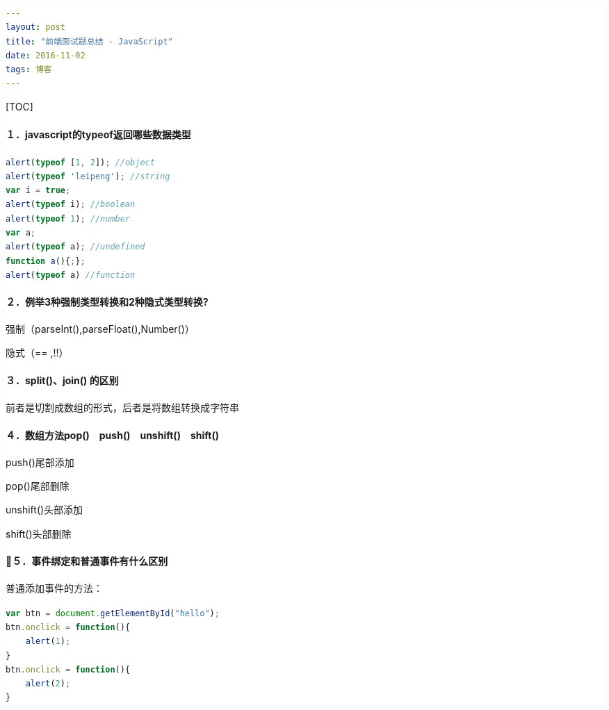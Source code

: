 ```yaml
---
layout: post
title: "前端面试题总结 - JavaScript"
date: 2016-11-02
tags: 博客
---
```




[TOC]

#### １．javascript的typeof返回哪些数据类型

```javascript
alert(typeof [1, 2]); //object
alert(typeof 'leipeng'); //string
var i = true; 
alert(typeof i); //boolean
alert(typeof 1); //number
var a; 
alert(typeof a); //undefined
function a(){;};
alert(typeof a) //function
```



#### ２．例举3种强制类型转换和2种隐式类型转换?

强制（parseInt(),parseFloat(),Number()）

隐式（== ,!!）



#### ３．split()、join() 的区别

前者是切割成数组的形式，后者是将数组转换成字符串



#### ４．数组方法pop()　push()　unshift()　shift()

push()尾部添加 

pop()尾部删除

unshift()头部添加 

shift()头部删除



#### ５．事件绑定和普通事件有什么区别

普通添加事件的方法：

```javascript
var btn = document.getElementById("hello");
btn.onclick = function(){
	alert(1);
}
btn.onclick = function(){
	alert(2);
}
```
